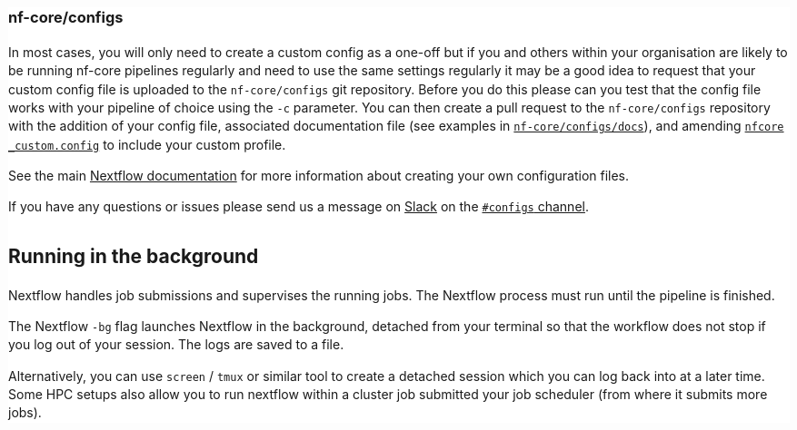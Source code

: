 ### nf-core/configs

In most cases, you will only need to create a custom config as a one-off but if you and others within your organisation are likely to be running nf-core pipelines regularly and need to use the same settings regularly it may be a good idea to request that your custom config file is uploaded to the `nf-core/configs` git repository. Before you do this please can you test that the config file works with your pipeline of choice using the `-c` parameter. You can then create a pull request to the `nf-core/configs` repository with the addition of your config file, associated documentation file (see examples in [`nf-core/configs/docs`](https://github.com/nf-core/configs/tree/master/docs)), and amending [`nfcore_custom.config`](https://github.com/nf-core/configs/blob/master/nfcore_custom.config) to include your custom profile.

See the main [Nextflow documentation](https://www.nextflow.io/docs/latest/config.html) for more information about creating your own configuration files.

If you have any questions or issues please send us a message on [Slack](https://nf-co.re/join/slack) on the [`#configs` channel](https://nfcore.slack.com/channels/configs).

## Running in the background

Nextflow handles job submissions and supervises the running jobs. The Nextflow process must run until the pipeline is finished.

The Nextflow `-bg` flag launches Nextflow in the background, detached from your terminal so that the workflow does not stop if you log out of your session. The logs are saved to a file.

Alternatively, you can use `screen` / `tmux` or similar tool to create a detached session which you can log back into at a later time.
Some HPC setups also allow you to run nextflow within a cluster job submitted your job scheduler (from where it submits more jobs).


